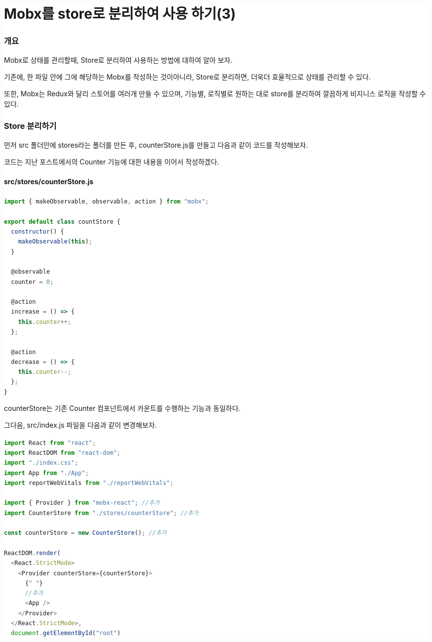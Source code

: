 # Mobx를 store로 분리하여 사용 하기(3)

### 개요

Mobx로 상태를 관리할때, Store로 분리하여 사용하는 방법에 대하여 알아 보자.

기존에, 한 파일 안에 그에 해당하는 Mobx를 작성하는 것이아니라, Store로 분리하면, 더욱더 효율적으로 상태를 관리할 수 있다.

또한, Mobx는 Redux와 달리 스토어를 여러개 만들 수 있으며, 기능별, 로직별로 원하는 대로 store를 분리하여 깔끔하게 비지니스 로직을 작성할 수 있다.

### Store 분리하기

먼저 src 폴더안에 stores라는 폴더를 만든 후, counterStore.js를 만들고 다음과 같이 코드를 작성해보자.

코드는 지난 포스트에서의 Counter 기능에 대한 내용을 이어서 작성하겠다.

#### src/stores/counterStore.js

```js
import { makeObservable, observable, action } from "mobx";

export default class countStore {
  constructor() {
    makeObservable(this);
  }

  @observable
  counter = 0;

  @action
  increase = () => {
    this.counter++;
  };

  @action
  decrease = () => {
    this.counter--;
  };
}
```

counterStore는 기존 Counter 컴포넌트에서 카운트를 수행하는 기능과 동일하다.

그다음, src/index.js 파일을 다음과 같이 변경해보자.

```js
import React from "react";
import ReactDOM from "react-dom";
import "./index.css";
import App from "./App";
import reportWebVitals from "./reportWebVitals";

import { Provider } from "mobx-react"; //추가
import CounterStore from "./stores/counterStore"; //추가

const counterStore = new CounterStore(); //추가

ReactDOM.render(
  <React.StrictMode>
    <Provider counterStore={counterStore}>
      {" "}
      //추가
      <App />
    </Provider>
  </React.StrictMode>,
  document.getElementById("root")
```